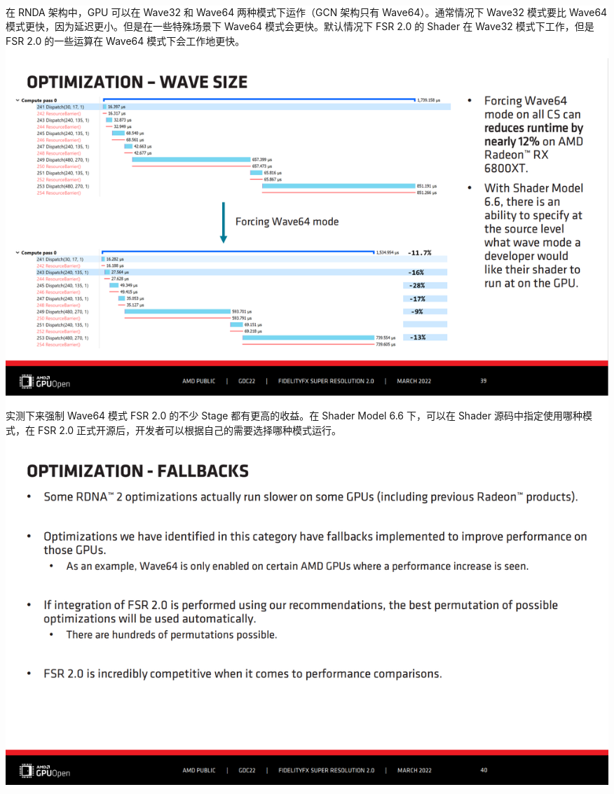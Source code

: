 在 RNDA 架构中，GPU 可以在 Wave32 和 Wave64 两种模式下运作（GCN 架构只有 Wave64）。通常情况下 Wave32 模式要比 Wave64 模式更快，因为延迟更小。但是在一些特殊场景下 Wave64 模式会更快。默认情况下 FSR 2.0 的 Shader 在 Wave32 模式下工作，但是 FSR 2.0 的一些运算在 Wave64 模式下会工作地更快。

![](41.png)

实测下来强制 Wave64 模式 FSR 2.0 的不少 Stage 都有更高的收益。在 Shader Model 6.6 下，可以在 Shader 源码中指定使用哪种模式，在 FSR 2.0 正式开源后，开发者可以根据自己的需要选择哪种模式运行。

![](42.png)
